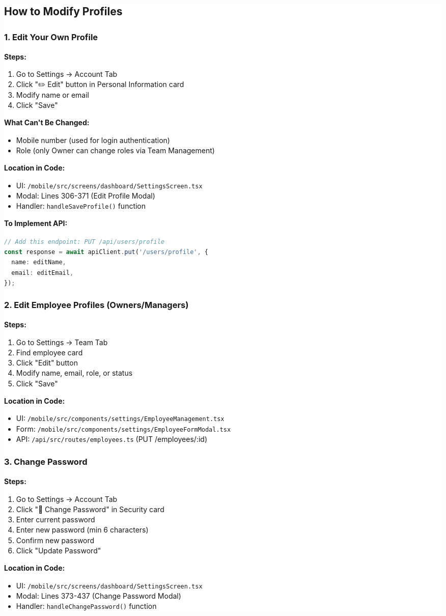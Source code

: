 
## How to Modify Profiles

### 1. Edit Your Own Profile
**Steps:**
1. Go to Settings → Account Tab
2. Click "✏️ Edit" button in Personal Information card
3. Modify name or email
4. Click "Save"

**What Can't Be Changed:**
- Mobile number (used for login authentication)
- Role (only Owner can change roles via Team Management)

**Location in Code:**
- UI: `/mobile/src/screens/dashboard/SettingsScreen.tsx`
- Modal: Lines 306-371 (Edit Profile Modal)
- Handler: `handleSaveProfile()` function

**To Implement API:**
```typescript
// Add this endpoint: PUT /api/users/profile
const response = await apiClient.put('/users/profile', {
  name: editName,
  email: editEmail,
});
```

### 2. Edit Employee Profiles (Owners/Managers)
**Steps:**
1. Go to Settings → Team Tab
2. Find employee card
3. Click "Edit" button
4. Modify name, email, role, or status
5. Click "Save"

**Location in Code:**
- UI: `/mobile/src/components/settings/EmployeeManagement.tsx`
- Form: `/mobile/src/components/settings/EmployeeFormModal.tsx`
- API: `/api/src/routes/employees.ts` (PUT /employees/:id)

### 3. Change Password
**Steps:**
1. Go to Settings → Account Tab
2. Click "🔑 Change Password" in Security card
3. Enter current password
4. Enter new password (min 6 characters)
5. Confirm new password
6. Click "Update Password"

**Location in Code:**
- UI: `/mobile/src/screens/dashboard/SettingsScreen.tsx`
- Modal: Lines 373-437 (Change Password Modal)
- Handler: `handleChangePassword()` function
